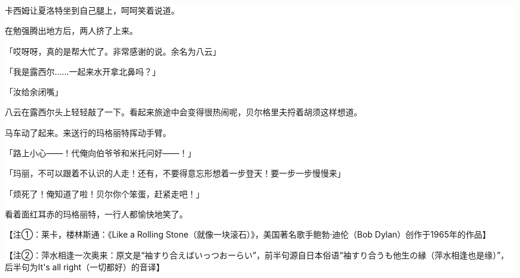 卡西姆让夏洛特坐到自己腿上，呵呵笑着说道。

在勉强腾出地方后，两人挤了上来。

「哎呀呀，真的是帮大忙了。非常感谢的说。余名为八云」

「我是露西尔……一起来水开拿北鼻吗？」

「汝给余闭嘴」

八云在露西尔头上轻轻敲了一下。看起来旅途中会变得很热闹呢，贝尔格里夫捋着胡须这样想道。

马车动了起来。来送行的玛格丽特挥动手臂。

「路上小心——！代俺向伯爷爷和米托问好——！」

「玛丽，不可以跟着不认识的人走！还有，不要得意忘形想着一步登天！要一步一步慢慢来」

「烦死了！俺知道了啦！贝尔你个笨蛋，赶紧走吧！」

看着面红耳赤的玛格丽特，一行人都愉快地笑了。

【注①：莱卡，楼林斯通：《Like a Rolling Stone（就像一块滚石）》，美国著名歌手鲍勃·迪伦（Bob Dylan）创作于1965年的作品】

【注②：萍水相逢一次奥来：原文是“袖すり合えばいっつおーらい”，前半句源自日本俗语“袖すり合うも他生の縁（萍水相逢也是缘）”，后半句为It's all right（一切都好）的音译】

